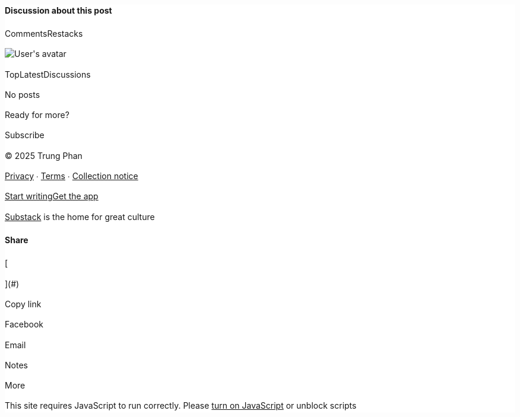 #### Discussion about this post

CommentsRestacks

![User's avatar](https://substackcdn.com/image/fetch/$s_!TnFC!,w_32,h_32,c_fill,f_auto,q_auto:good,fl_progressive:steep/https%3A%2F%2Fsubstack.com%2Fimg%2Favatars%2Fdefault-light.png)

TopLatestDiscussions

No posts

Ready for more?

Subscribe

© 2025 Trung Phan

[Privacy](https://substack.com/privacy) ∙ [Terms](https://substack.com/tos) ∙ [Collection notice](https://substack.com/ccpa#personal-data-collected)

[Start writing](https://substack.com/signup?utm_source=substack&utm_medium=web&utm_content=footer)[Get the app](https://substack.com/app/app-store-redirect?utm_campaign=app-marketing&utm_content=web-footer-button)

[Substack](https://substack.com) is the home for great culture

#### Share

[

](#)

Copy link

Facebook

Email

Notes

More

    

This site requires JavaScript to run correctly. Please [turn on JavaScript](https://enable-javascript.com/) or unblock scripts